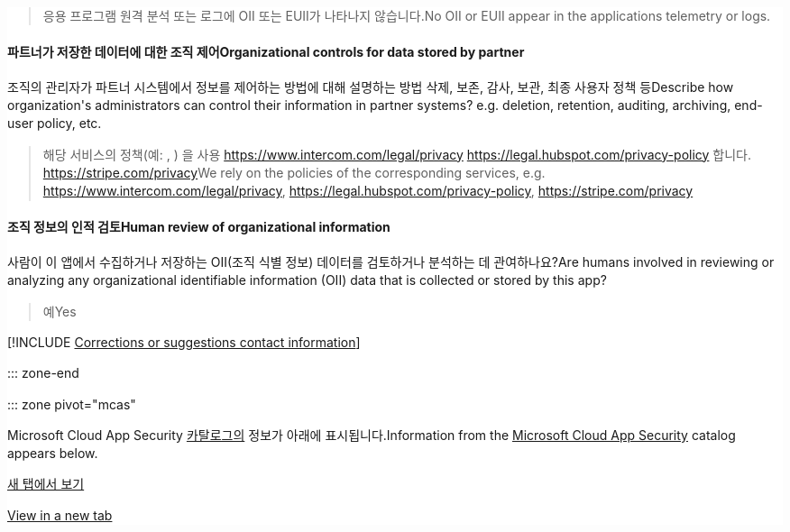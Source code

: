 ><span data-ttu-id="2e1e9-148">응용 프로그램 원격 분석 또는 로그에 OII 또는 EUII가 나타나지 않습니다.</span><span class="sxs-lookup"><span data-stu-id="2e1e9-148">No OII or EUII appear in the applications telemetry or logs.</span></span>

#### <a name="organizational-controls-for-data-stored-by-partner"></a><span data-ttu-id="2e1e9-149">파트너가 저장한 데이터에 대한 조직 제어</span><span class="sxs-lookup"><span data-stu-id="2e1e9-149">Organizational controls for data stored by partner</span></span>

<span data-ttu-id="2e1e9-150">조직의 관리자가 파트너 시스템에서 정보를 제어하는 방법에 대해 설명하는 방법 삭제, 보존, 감사, 보관, 최종 사용자 정책 등</span><span class="sxs-lookup"><span data-stu-id="2e1e9-150">Describe how organization's administrators can control their information in partner systems? e.g. deletion, retention, auditing, archiving, end-user policy, etc.</span></span>

><span data-ttu-id="2e1e9-151">해당 서비스의 정책(예: , ) 을 사용 https://www.intercom.com/legal/privacy https://legal.hubspot.com/privacy-policy 합니다. https://stripe.com/privacy</span><span class="sxs-lookup"><span data-stu-id="2e1e9-151">We rely on the policies of the corresponding services, e.g. https://www.intercom.com/legal/privacy, https://legal.hubspot.com/privacy-policy, https://stripe.com/privacy</span></span>

#### <a name="human-review-of-organizational-information"></a><span data-ttu-id="2e1e9-152">조직 정보의 인적 검토</span><span class="sxs-lookup"><span data-stu-id="2e1e9-152">Human review of organizational information</span></span>

<span data-ttu-id="2e1e9-153">사람이 이 앱에서 수집하거나 저장하는 OII(조직 식별 정보) 데이터를 검토하거나 분석하는 데 관여하나요?</span><span class="sxs-lookup"><span data-stu-id="2e1e9-153">Are humans involved in reviewing or analyzing any organizational identifiable information (OII) data that is collected or stored by this app?</span></span>

><span data-ttu-id="2e1e9-154">예</span><span class="sxs-lookup"><span data-stu-id="2e1e9-154">Yes</span></span>

[!INCLUDE [Corrections or suggestions contact information](../includes/corrections-or-suggestions.md)]

::: zone-end

::: zone pivot="mcas"

<span data-ttu-id="2e1e9-155">Microsoft Cloud App Security [카탈로그의](https://www.microsoft.com/enterprise-mobility-security/cloud-app-security) 정보가 아래에 표시됩니다.</span><span class="sxs-lookup"><span data-stu-id="2e1e9-155">Information from the [Microsoft Cloud App Security](https://www.microsoft.com/enterprise-mobility-security/cloud-app-security) catalog appears below.</span></span>

<iframe height='1020' title='<span data-ttu-id="2e1e9-156">Microsoft Cloud App Security 정보</span><span class="sxs-lookup"><span data-stu-id="2e1e9-156">Microsoft Cloud App Security Information</span></span>' src='https://appmcasinfoprod.azurewebsites.net/#/dashboard/30740' frameborder='no' style='width: 100%;'></iframe><span data-ttu-id="2e1e9-157">

<a href="https://appmcasinfoprod.azurewebsites.net/#/dashboard/30740" target="_blank">새 탭에서 보기</a></span><span class="sxs-lookup"><span data-stu-id="2e1e9-157">

<a href="https://appmcasinfoprod.azurewebsites.net/#/dashboard/30740" target="_blank">View in a new tab</a></span></span>
